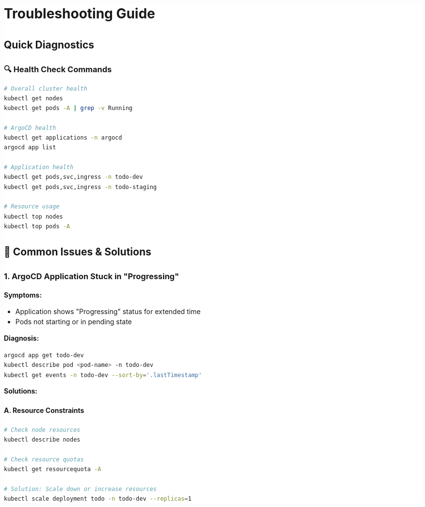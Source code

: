 # Troubleshooting Guide

## Quick Diagnostics

### 🔍 Health Check Commands

```bash
# Overall cluster health
kubectl get nodes
kubectl get pods -A | grep -v Running

# ArgoCD health
kubectl get applications -n argocd
argocd app list

# Application health
kubectl get pods,svc,ingress -n todo-dev
kubectl get pods,svc,ingress -n todo-staging

# Resource usage
kubectl top nodes
kubectl top pods -A
```

## 🚨 Common Issues & Solutions

### 1. ArgoCD Application Stuck in "Progressing"

**Symptoms:**
- Application shows "Progressing" status for extended time
- Pods not starting or in pending state

**Diagnosis:**
```bash
argocd app get todo-dev
kubectl describe pod <pod-name> -n todo-dev
kubectl get events -n todo-dev --sort-by='.lastTimestamp'
```

**Solutions:**

#### A. Resource Constraints
```bash
# Check node resources
kubectl describe nodes

# Check resource quotas
kubectl get resourcequota -A

# Solution: Scale down or increase resources
kubectl scale deployment todo -n todo-dev --replicas=1
```
